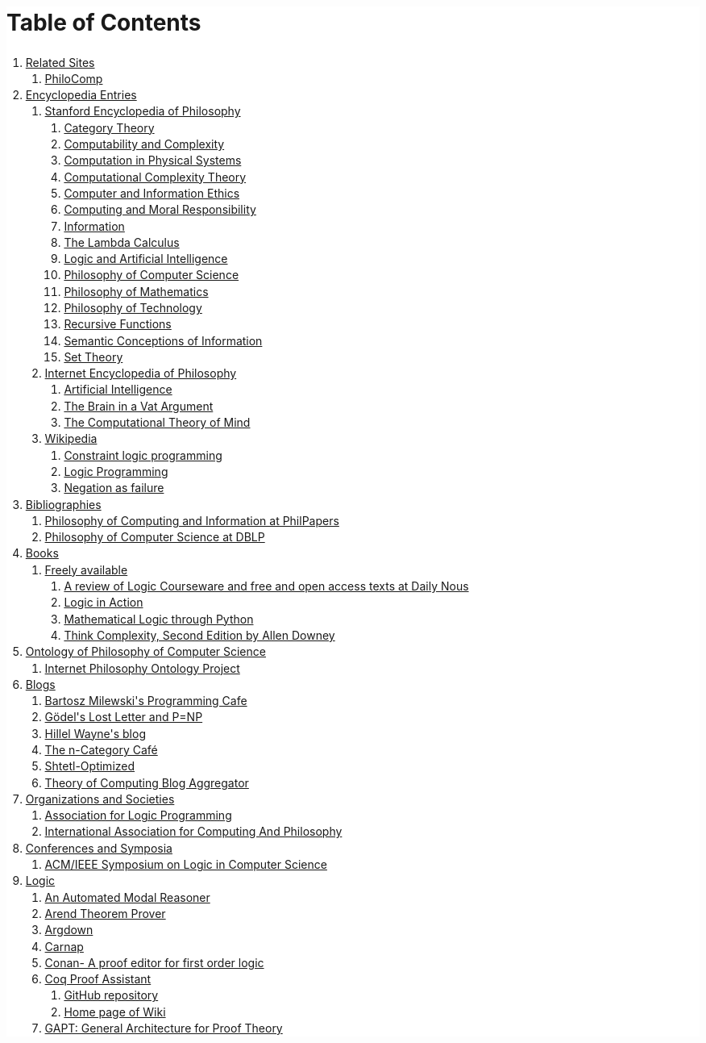 
# Table of Contents

1.  [Related Sites](#orgff326a4)
    1.  [PhiloComp](#org6a1dc77)
2.  [Encyclopedia Entries](#org006e95f)
    1.  [Stanford Encyclopedia of Philosophy](#orgb311cc3)
        1.  [Category Theory](#orgd466773)
        2.  [Computability and Complexity](#orgc04aa60)
        3.  [Computation in Physical Systems](#orgc88fc32)
        4.  [Computational Complexity Theory](#org54e1d54)
        5.  [Computer and Information Ethics](#orge37411b)
        6.  [Computing and Moral Responsibility](#orgfb2ad6c)
        7.  [Information](#org2357511)
        8.  [The Lambda Calculus](#org800a1ae)
        9.  [Logic and Artificial Intelligence](#orgd4accf8)
        10. [Philosophy of Computer Science](#orge3b0395)
        11. [Philosophy of Mathematics](#orgb4d27fd)
        12. [Philosophy of Technology](#org780d022)
        13. [Recursive Functions](#org442474f)
        14. [Semantic Conceptions of Information](#orgbcb81b1)
        15. [Set Theory](#orgb5872b1)
    2.  [Internet Encyclopedia of Philosophy](#org4db21fe)
        1.  [Artificial Intelligence](#org633f673)
        2.  [The Brain in a Vat Argument](#org3b13109)
        3.  [The Computational Theory of Mind](#orgb7a8b55)
    3.  [Wikipedia](#org4b77d29)
        1.  [Constraint logic programming](#orgd2cdf31)
        2.  [Logic Programming](#orgca90594)
        3.  [Negation as failure](#org6a8ad1c)
3.  [Bibliographies](#org5067abf)
    1.  [Philosophy of Computing and Information at PhilPapers](#org5742ea5)
    2.  [Philosophy of Computer Science at DBLP](#orgc8df243)
4.  [Books](#org84afebf)
    1.  [Freely available](#org4fd7d6d)
        1.  [A review of Logic Courseware and free and open access texts at Daily Nous](#org67f9955)
        2.  [Logic in Action](#org2b314ba)
        3.  [Mathematical Logic through Python](#org87c0df9)
        4.  [Think Complexity, Second Edition by Allen Downey](#org0974c63)
5.  [Ontology of Philosophy of Computer Science](#org93f01be)
    1.  [Internet Philosophy Ontology Project](#org3f66b24)
6.  [Blogs](#org32f2332)
    1.  [Bartosz Milewski's Programming Cafe](#orgbbff531)
    2.  [Gödel's Lost Letter and P=NP](#org281a07f)
    3.  [Hillel Wayne's blog](#orgfdbabe0)
    4.  [The n-Category Café](#org8f11e95)
    5.  [Shtetl-Optimized](#org021a8f2)
    6.  [Theory of Computing Blog Aggregator](#org337069f)
7.  [Organizations and Societies](#orge27e329)
    1.  [Association for Logic Programming](#orgf8e3abb)
    2.  [International Association for Computing And Philosophy](#orgbfad023)
8.  [Conferences and Symposia](#org4a707a3)
    1.  [ACM/IEEE Symposium on Logic in Computer Science](#orge230d84)
9.  [Logic](#orgb9f6de1)
    1.  [An Automated Modal Reasoner](#orga481b4c)
    2.  [Arend Theorem Prover](#org0323da2)
    3.  [Argdown](#org0a4d72e)
    4.  [Carnap](#org1d7a82d)
    5.  [Conan- A proof editor for first order logic](#org61f3cc9)
    6.  [Coq Proof Assistant](#org9cfffd3)
        1.  [GitHub repository](#org989be91)
        2.  [Home page of Wiki](#org86395f8)
    7.  [GAPT: General Architecture for Proof Theory](#orgcfab4d4)